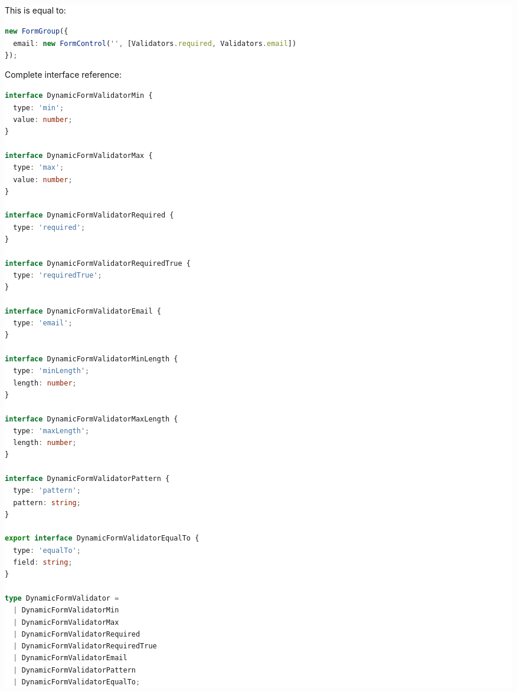 This is equal to:

```typescript
new FormGroup({
  email: new FormControl('', [Validators.required, Validators.email])
});
```

Complete interface reference:

```typescript
interface DynamicFormValidatorMin {
  type: 'min';
  value: number;
}

interface DynamicFormValidatorMax {
  type: 'max';
  value: number;
}

interface DynamicFormValidatorRequired {
  type: 'required';
}

interface DynamicFormValidatorRequiredTrue {
  type: 'requiredTrue';
}

interface DynamicFormValidatorEmail {
  type: 'email';
}

interface DynamicFormValidatorMinLength {
  type: 'minLength';
  length: number;
}

interface DynamicFormValidatorMaxLength {
  type: 'maxLength';
  length: number;
}

interface DynamicFormValidatorPattern {
  type: 'pattern';
  pattern: string;
}

export interface DynamicFormValidatorEqualTo {
  type: 'equalTo';
  field: string;
}

type DynamicFormValidator =
  | DynamicFormValidatorMin
  | DynamicFormValidatorMax
  | DynamicFormValidatorRequired
  | DynamicFormValidatorRequiredTrue
  | DynamicFormValidatorEmail
  | DynamicFormValidatorPattern
  | DynamicFormValidatorEqualTo;
```


  [key: string]: string;